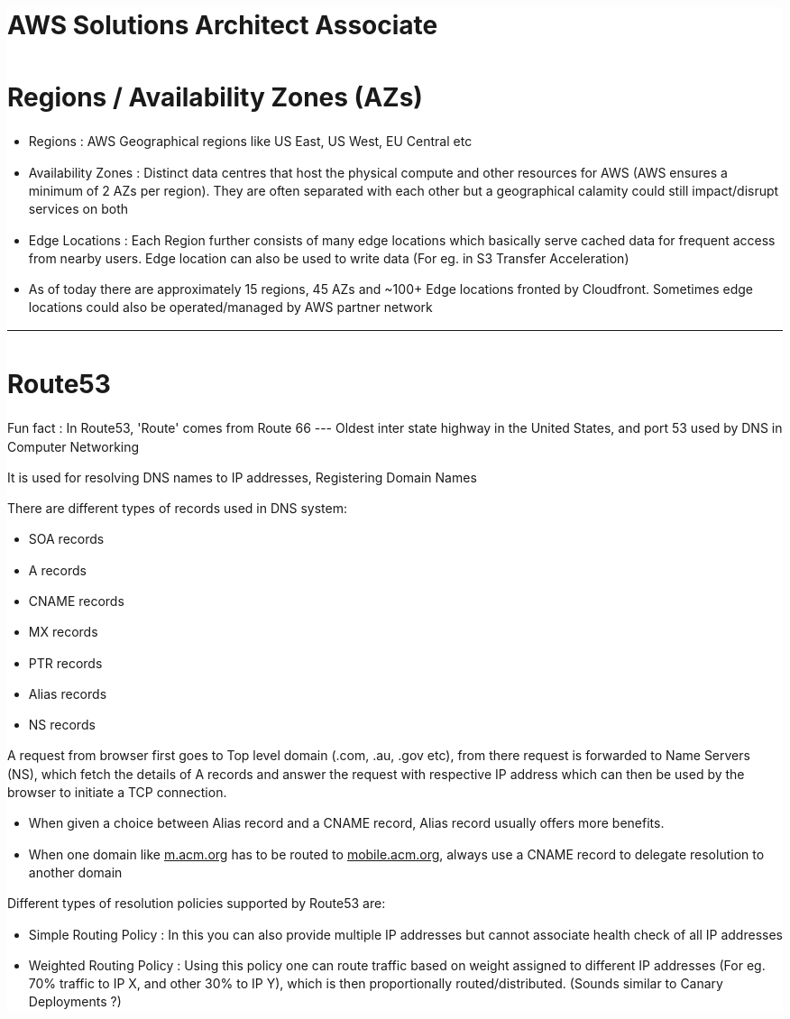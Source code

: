 # AWS Solutions Architect Associate

Regions / Availability Zones (AZs)
==================================

-   Regions : AWS Geographical regions like US East, US West, EU Central etc

-   Availability Zones : Distinct data centres that host the physical compute and other resources for AWS (AWS ensures a minimum of 2 AZs per region). They are often separated with each other but a geographical calamity could still impact/disrupt services on both

-   Edge Locations : Each Region further consists of many edge locations which basically serve cached data for frequent access from nearby users. Edge location can also be used to write data (For eg. in S3 Transfer Acceleration)

-   As of today there are approximately 15 regions, 45 AZs and ~100+ Edge locations fronted by Cloudfront. Sometimes edge locations could also be operated/managed by AWS partner network

* * * * *

Route53
=======

Fun fact : In Route53, 'Route' comes from Route 66 --- Oldest inter state highway in the United States, and port 53 used by DNS in Computer Networking

It is used for resolving DNS names to IP addresses, Registering Domain Names

There are different types of records used in DNS system:

-   SOA records

-   A records

-   CNAME records

-   MX records

-   PTR records

-   Alias records

-   NS records

A request from browser first goes to Top level domain (.com, .au, .gov etc), from there request is forwarded to Name Servers (NS), which fetch the details of A records and answer the request with respective IP address which can then be used by the browser to initiate a TCP connection.

-   When given a choice between Alias record and a CNAME record, Alias record usually offers more benefits.

-   When one domain like [m.acm.org](http://m.acm.org/) has to be routed to [mobile.acm.org](http://mobile.acm.org/), always use a CNAME record to delegate resolution to another domain

Different types of resolution policies supported by Route53 are:

-   Simple Routing Policy : In this you can also provide multiple IP addresses but cannot associate health check of all IP addresses

-   Weighted Routing Policy : Using this policy one can route traffic based on weight assigned to different IP addresses (For eg. 70% traffic to IP X, and other 30% to IP Y), which is then proportionally routed/distributed. (Sounds similar to Canary Deployments ?)
